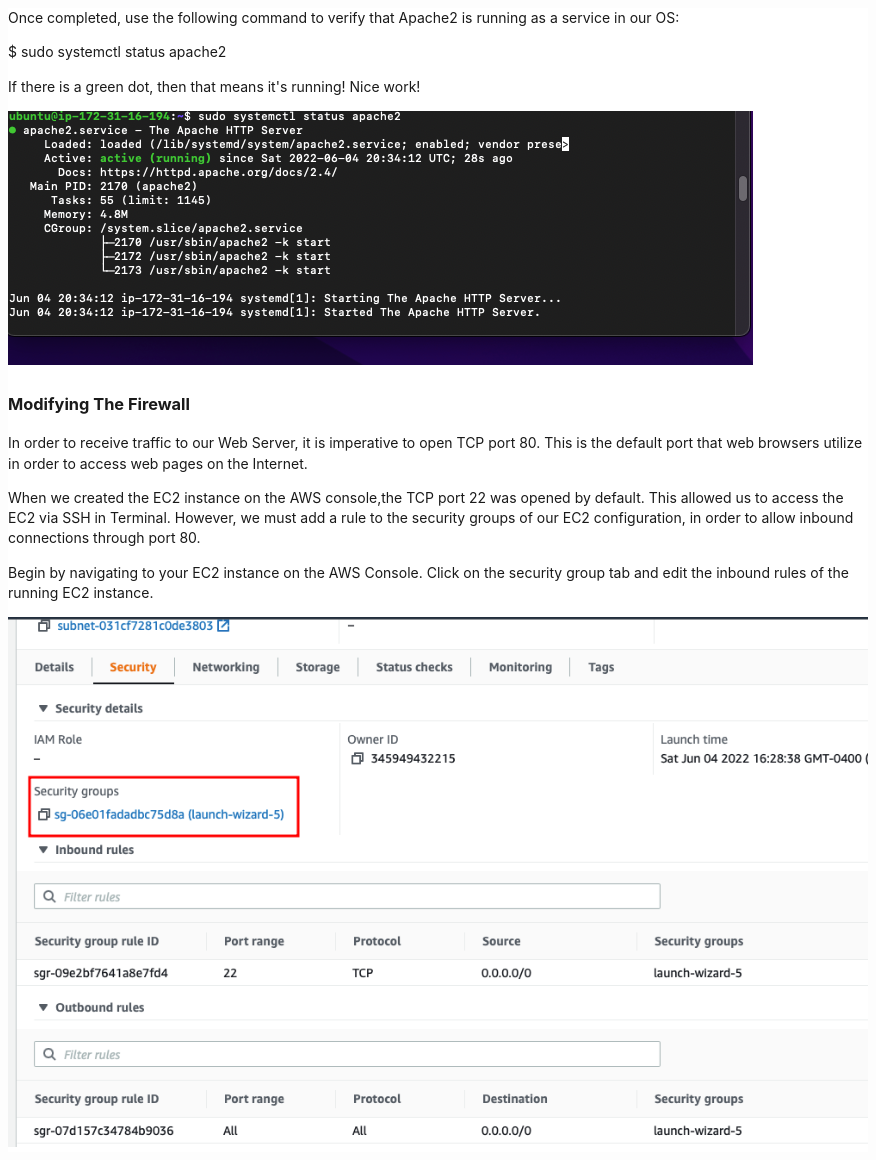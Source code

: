 Once completed, use the following command to verify that Apache2 is running as a service in our OS:

$ sudo systemctl status apache2

If there is a green dot, then that means it's running! Nice work!

![](./Images/project1image13.png)

### Modifying The Firewall

In order to receive traffic to our Web Server, it is imperative to open TCP port 80. This is the default port that web browsers utilize in order to access web pages on the Internet.

When we created the EC2 instance on the AWS console,the TCP port 22 was opened by default. This allowed us to access the EC2 via SSH in Terminal. However, we must add a rule to the security groups of our EC2 configuration, in order to allow inbound connections through port 80.

Begin by navigating to your EC2 instance on the AWS Console. Click on the security group tab and edit the inbound rules of the running EC2 instance.

![](./Images/project1image14.png)

